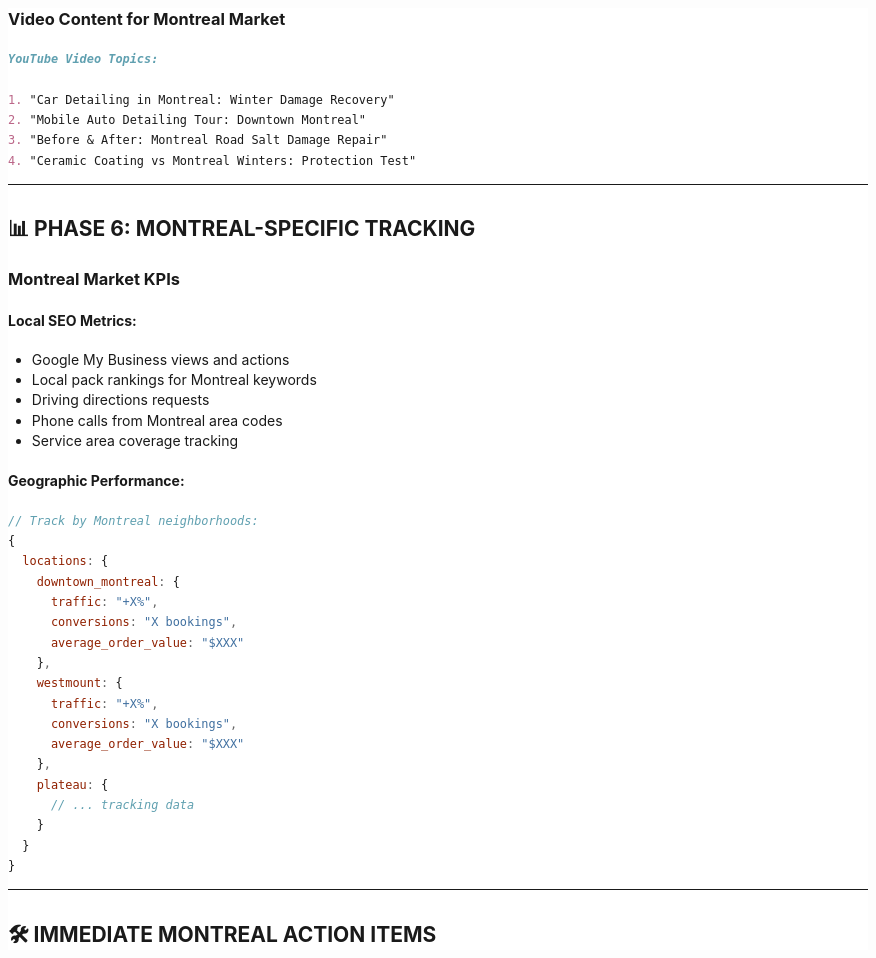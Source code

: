 ### Video Content for Montreal Market

```markdown
YouTube Video Topics:

1. "Car Detailing in Montreal: Winter Damage Recovery"
2. "Mobile Auto Detailing Tour: Downtown Montreal"
3. "Before & After: Montreal Road Salt Damage Repair"
4. "Ceramic Coating vs Montreal Winters: Protection Test"
```

---

## 📊 **PHASE 6: MONTREAL-SPECIFIC TRACKING**

### Montreal Market KPIs

#### Local SEO Metrics:

- Google My Business views and actions
- Local pack rankings for Montreal keywords
- Driving directions requests
- Phone calls from Montreal area codes
- Service area coverage tracking

#### Geographic Performance:

```javascript
// Track by Montreal neighborhoods:
{
  locations: {
    downtown_montreal: {
      traffic: "+X%",
      conversions: "X bookings",
      average_order_value: "$XXX"
    },
    westmount: {
      traffic: "+X%",
      conversions: "X bookings",
      average_order_value: "$XXX"
    },
    plateau: {
      // ... tracking data
    }
  }
}
```

---

## 🛠 **IMMEDIATE MONTREAL ACTION ITEMS**
